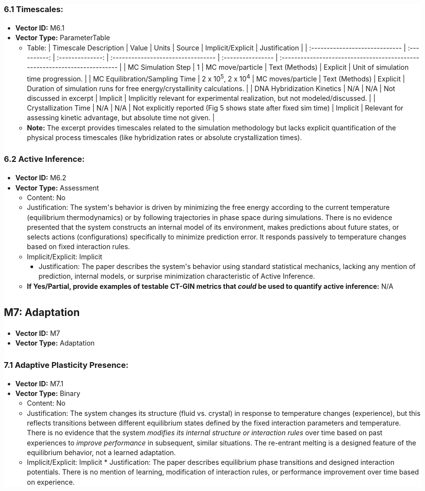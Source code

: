 ### **6.1 Timescales:**

*   **Vector ID:** M6.1
*   **Vector Type:** ParameterTable
    *   Table:
        | Timescale Description          | Value        | Units            | Source                             | Implicit/Explicit | Justification                                                              |
        | :----------------------------- | :----------: | :--------------: | :--------------------------------- | :---------------- | :------------------------------------------------------------------------- |
        | MC Simulation Step             | 1            | MC move/particle | Text (Methods)                     | Explicit          | Unit of simulation time progression.                                         |
        | MC Equilibration/Sampling Time | 2 x 10<sup>5</sup>, 2 x 10<sup>4</sup> | MC moves/particle | Text (Methods)                     | Explicit          | Duration of simulation runs for free energy/crystallinity calculations.      |
        | DNA Hybridization Kinetics     | N/A          | N/A              | Not discussed in excerpt           | Implicit          | Implicitly relevant for experimental realization, but not modeled/discussed. |
        | Crystallization Time           | N/A          | N/A              | Not explicitly reported (Fig 5 shows state after fixed sim time) | Implicit          | Relevant for assessing kinetic advantage, but absolute time not given.     |
    *   **Note:** The excerpt provides timescales related to the simulation methodology but lacks explicit quantification of the physical process timescales (like hybridization rates or absolute crystallization times).

### **6.2 Active Inference:**

*   **Vector ID:** M6.2
*   **Vector Type:** Assessment
    *   Content: No
    *   Justification: The system's behavior is driven by minimizing the free energy according to the current temperature (equilibrium thermodynamics) or by following trajectories in phase space during simulations. There is no evidence presented that the system constructs an internal model of its environment, makes predictions about future states, or selects actions (configurations) specifically to minimize prediction error. It responds passively to temperature changes based on fixed interaction rules.
    *   Implicit/Explicit: Implicit
        *  Justification: The paper describes the system's behavior using standard statistical mechanics, lacking any mention of prediction, internal models, or surprise minimization characteristic of Active Inference.
    *   **If Yes/Partial, provide examples of testable CT-GIN metrics that *could* be used to quantify active inference:** N/A

## M7: Adaptation
*   **Vector ID:** M7
*   **Vector Type:** Adaptation

### **7.1 Adaptive Plasticity Presence:**

*   **Vector ID:** M7.1
*   **Vector Type:** Binary
    *   Content: No
    *   Justification: The system changes its structure (fluid vs. crystal) in response to temperature changes (experience), but this reflects transitions between different equilibrium states defined by the fixed interaction parameters and temperature. There is no evidence that the system *modifies its internal structure or interaction rules* over time based on past experiences to *improve performance* in subsequent, similar situations. The re-entrant melting is a designed feature of the equilibrium behavior, not a learned adaptation.
    *    Implicit/Explicit: Implicit
        * Justification: The paper describes equilibrium phase transitions and designed interaction potentials. There is no mention of learning, modification of interaction rules, or performance improvement over time based on experience.
